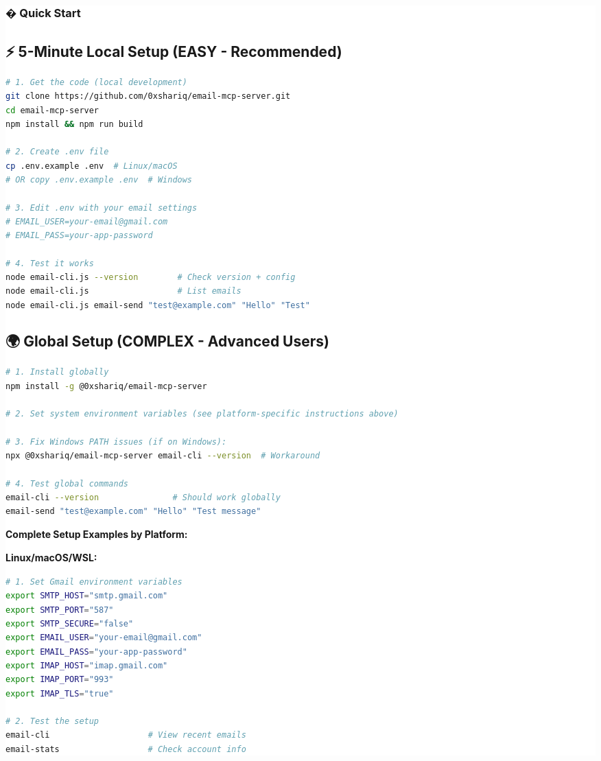 ### � Quick Start

## **⚡ 5-Minute Local Setup (EASY - Recommended)**

```bash
# 1. Get the code (local development)
git clone https://github.com/0xshariq/email-mcp-server.git
cd email-mcp-server
npm install && npm run build

# 2. Create .env file
cp .env.example .env  # Linux/macOS
# OR copy .env.example .env  # Windows

# 3. Edit .env with your email settings
# EMAIL_USER=your-email@gmail.com
# EMAIL_PASS=your-app-password

# 4. Test it works
node email-cli.js --version        # Check version + config
node email-cli.js                  # List emails
node email-cli.js email-send "test@example.com" "Hello" "Test"
```

## **🌍 Global Setup (COMPLEX - Advanced Users)**

```bash
# 1. Install globally
npm install -g @0xshariq/email-mcp-server

# 2. Set system environment variables (see platform-specific instructions above)

# 3. Fix Windows PATH issues (if on Windows):
npx @0xshariq/email-mcp-server email-cli --version  # Workaround

# 4. Test global commands
email-cli --version               # Should work globally
email-send "test@example.com" "Hello" "Test message"
```

**Complete Setup Examples by Platform:**

**Linux/macOS/WSL:**
```bash
# 1. Set Gmail environment variables
export SMTP_HOST="smtp.gmail.com"
export SMTP_PORT="587" 
export SMTP_SECURE="false"
export EMAIL_USER="your-email@gmail.com"
export EMAIL_PASS="your-app-password"
export IMAP_HOST="imap.gmail.com"
export IMAP_PORT="993"
export IMAP_TLS="true"

# 2. Test the setup
email-cli                    # View recent emails
email-stats                  # Check account info
```
